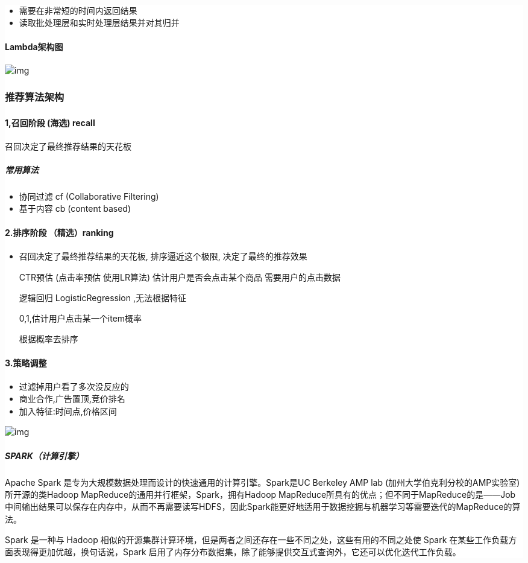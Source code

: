   - 需要在非常短的时间内返回结果
  - 读取批处理层和实时处理层结果并对其归并





#### Lambda架构图

![img](file:///D:/002--------------/create6@126.com/41f0587cc7464d3ebc2ab05951241fd4/clipboard.png)





### 推荐算法架构

#### 1,召回阶段 (海选)  recall

召回决定了最终推荐结果的天花板

##### 常用算法

- 协同过滤 cf  (Collaborative Filtering)
- 基于内容 cb (content based)



#### 2.排序阶段 （精选）ranking

- 召回决定了最终推荐结果的天花板, 排序逼近这个极限, 决定了最终的推荐效果

  CTR预估 (点击率预估 使用LR算法) 估计用户是否会点击某个商品 需要用户的点击数据

  逻辑回归 LogisticRegression ,无法根据特征

  0,1,估计用户点击某一个item概率

  根据概率去排序



#### 3.策略调整

- 过滤掉用户看了多次没反应的
- 商业合作,广告置顶,竞价排名
- 加入特征:时间点,价格区间

![img](D:/002--------------/create6@126.com/10c0866c6026487baa008197b3fff1e6/clipboard.png)



##### SPARK（计算引擎）

Apache Spark 是专为大规模数据处理而设计的快速通用的计算引擎。Spark是UC Berkeley AMP lab (加州大学伯克利分校的AMP实验室)所开源的类Hadoop MapReduce的通用并行框架，Spark，拥有Hadoop MapReduce所具有的优点；但不同于MapReduce的是——Job中间输出结果可以保存在内存中，从而不再需要读写HDFS，因此Spark能更好地适用于数据挖掘与机器学习等需要迭代的MapReduce的算法。



Spark 是一种与 Hadoop 相似的开源集群计算环境，但是两者之间还存在一些不同之处，这些有用的不同之处使 Spark 在某些工作负载方面表现得更加优越，换句话说，Spark 启用了内存分布数据集，除了能够提供交互式查询外，它还可以优化迭代工作负载。
